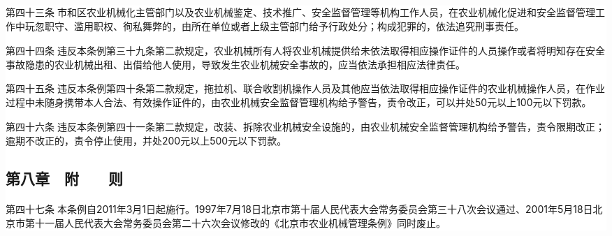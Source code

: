 第四十三条 市和区农业机械化主管部门以及农业机械鉴定、技术推广、安全监督管理等机构工作人员，在农业机械化促进和安全监督管理工作中玩忽职守、滥用职权、徇私舞弊的，由所在单位或者上级主管部门给予行政处分；构成犯罪的，依法追究刑事责任。

第四十四条 违反本条例第三十九条第二款规定，农业机械所有人将农业机械提供给未依法取得相应操作证件的人员操作或者将明知存在安全事故隐患的农业机械出租、出借给他人使用，导致发生农业机械安全事故的，应当依法承担相应法律责任。

第四十五条 违反本条例第四十条第二款规定，拖拉机、联合收割机操作人员及其他应当依法取得相应操作证件的农业机械操作人员，在作业过程中未随身携带本人合法、有效操作证件的，由农业机械安全监督管理机构给予警告，责令改正，可以并处50元以上100元以下罚款。

第四十六条 违反本条例第四十一条第二款规定，改装、拆除农业机械安全设施的，由农业机械安全监督管理机构给予警告，责令限期改正；逾期不改正的，责令停止使用，并处200元以上500元以下罚款。

## 第八章　附　　则

第四十七条 本条例自2011年3月1日起施行。1997年7月18日北京市第十届人民代表大会常务委员会第三十八次会议通过、2001年5月18日北京市第十一届人民代表大会常务委员会第二十六次会议修改的《北京市农业机械管理条例》同时废止。